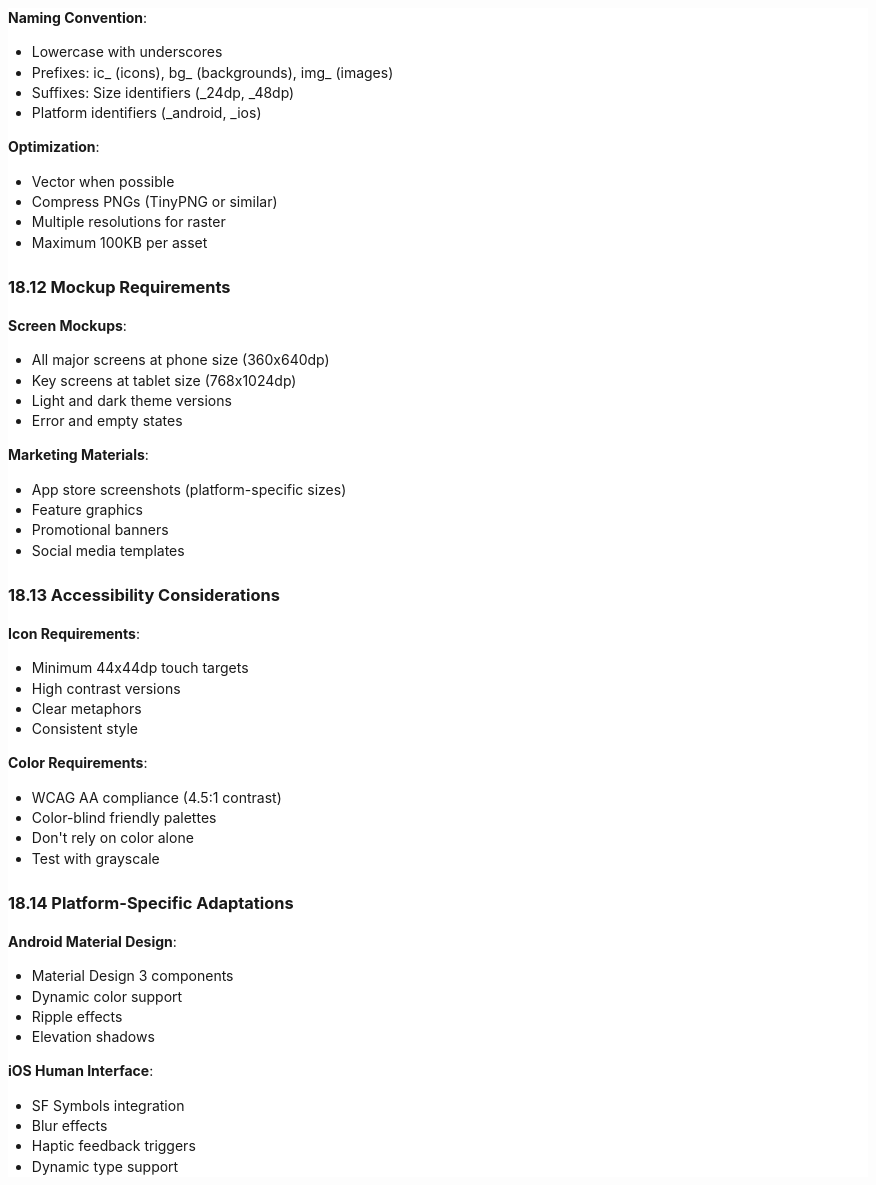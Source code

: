 **Naming Convention**:
- Lowercase with underscores
- Prefixes: ic_ (icons), bg_ (backgrounds), img_ (images)
- Suffixes: Size identifiers (_24dp, _48dp)
- Platform identifiers (_android, _ios)

**Optimization**:
- Vector when possible
- Compress PNGs (TinyPNG or similar)
- Multiple resolutions for raster
- Maximum 100KB per asset

### 18.12 Mockup Requirements

**Screen Mockups**:
- All major screens at phone size (360x640dp)
- Key screens at tablet size (768x1024dp)
- Light and dark theme versions
- Error and empty states

**Marketing Materials**:
- App store screenshots (platform-specific sizes)
- Feature graphics
- Promotional banners
- Social media templates

### 18.13 Accessibility Considerations

**Icon Requirements**:
- Minimum 44x44dp touch targets
- High contrast versions
- Clear metaphors
- Consistent style

**Color Requirements**:
- WCAG AA compliance (4.5:1 contrast)
- Color-blind friendly palettes
- Don't rely on color alone
- Test with grayscale

### 18.14 Platform-Specific Adaptations

**Android Material Design**:
- Material Design 3 components
- Dynamic color support
- Ripple effects
- Elevation shadows

**iOS Human Interface**:
- SF Symbols integration
- Blur effects
- Haptic feedback triggers
- Dynamic type support

